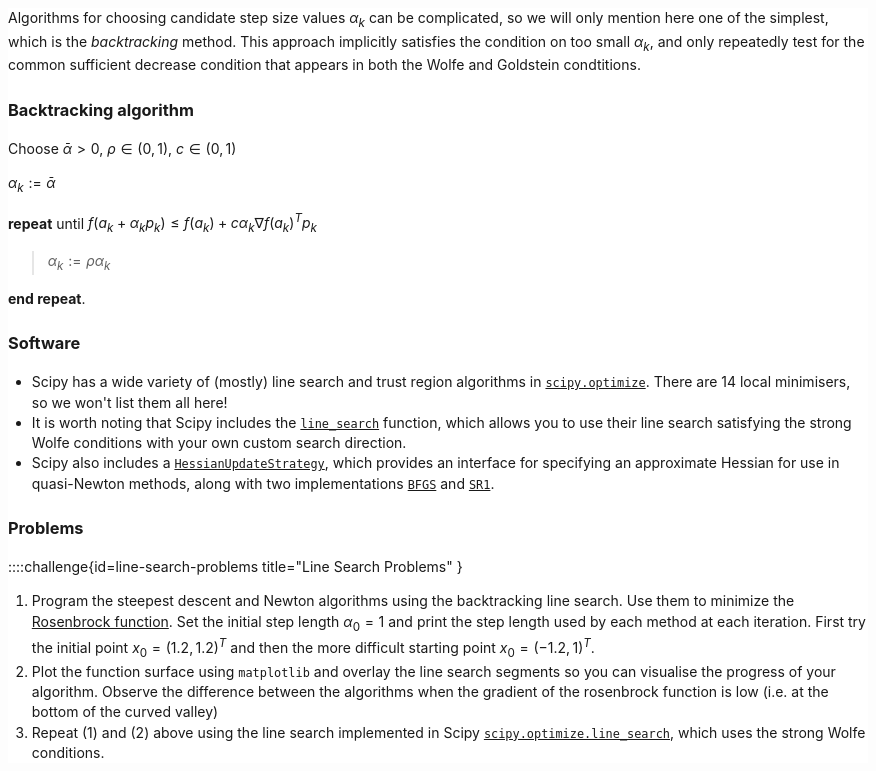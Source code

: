 Algorithms for choosing candidate step size values $\alpha_k$ can be complicated, so we
will only mention here one of the simplest, which is the _backtracking_ method. This
approach implicitly satisfies the condition on too small $\alpha_k$, and only repeatedly
test for the common sufficient decrease condition that appears in both the Wolfe and
Goldstein condtitions.

### Backtracking algorithm

Choose $\bar{\alpha} > 0$, $\rho \in (0, 1)$, $c \in (0, 1)$

$\alpha_k := \bar{\alpha}$

**repeat** until $f(a_k + \alpha_k p_k) \le f(a_k) + c \alpha_k \nabla f(a_k)^T p_k$

> $\alpha_k := \rho \alpha_k$

**end repeat**.

### Software

- Scipy has a wide variety of (mostly) line search and trust region algorithms in
  [`scipy.optimize`](https://docs.scipy.org/doc/scipy/reference/optimize.html). There
  are 14 local minimisers, so we won't list them all here!
- It is worth noting that Scipy includes the
  [`line_search`](https://docs.scipy.org/doc/scipy/reference/generated/scipy.optimize.line_search.html#scipy.optimize.line_search)
  function, which allows you to use their line search satisfying the strong Wolfe
  conditions with your own custom search direction.
- Scipy also includes a
  [`HessianUpdateStrategy`](https://docs.scipy.org/doc/scipy/reference/generated/scipy.optimize.HessianUpdateStrategy.html#scipy.optimize.HessianUpdateStrategy),
  which provides an interface for specifying an approximate Hessian for use in
  quasi-Newton methods, along with two implementations
  [`BFGS`](https://docs.scipy.org/doc/scipy/reference/generated/scipy.optimize.BFGS.html#scipy.optimize.BFGS)
  and
  [`SR1`](https://docs.scipy.org/doc/scipy/reference/generated/scipy.optimize.SR1.html#scipy.optimize.SR1).

### Problems

::::challenge{id=line-search-problems title="Line Search Problems" }

1. Program the steepest descent and Newton algorithms using the backtracking line
   search. Use them to minimize the [Rosenbrock
   function](https://en.wikipedia.org/wiki/Rosenbrock_function). Set the initial step
   length $\alpha_0 = 1$ and print the step length used by each method at each
   iteration. First try the initial point $x_0 = (1.2, 1.2)^T$ and then the more
   difficult starting point $x_0 = (−1.2, 1)^T$.
2. Plot the function surface using `matplotlib` and overlay the line search segments so
   you can visualise the progress of your algorithm. Observe the difference between
   the algorithms when the gradient of the rosenbrock function is low (i.e. at the
   bottom of the curved valley)
3. Repeat (1) and (2) above using the line search implemented in Scipy
   [`scipy.optimize.line_search`](https://docs.scipy.org/doc/scipy/reference/generated/scipy.optimize.line_search.html),
   which uses the strong Wolfe conditions.
